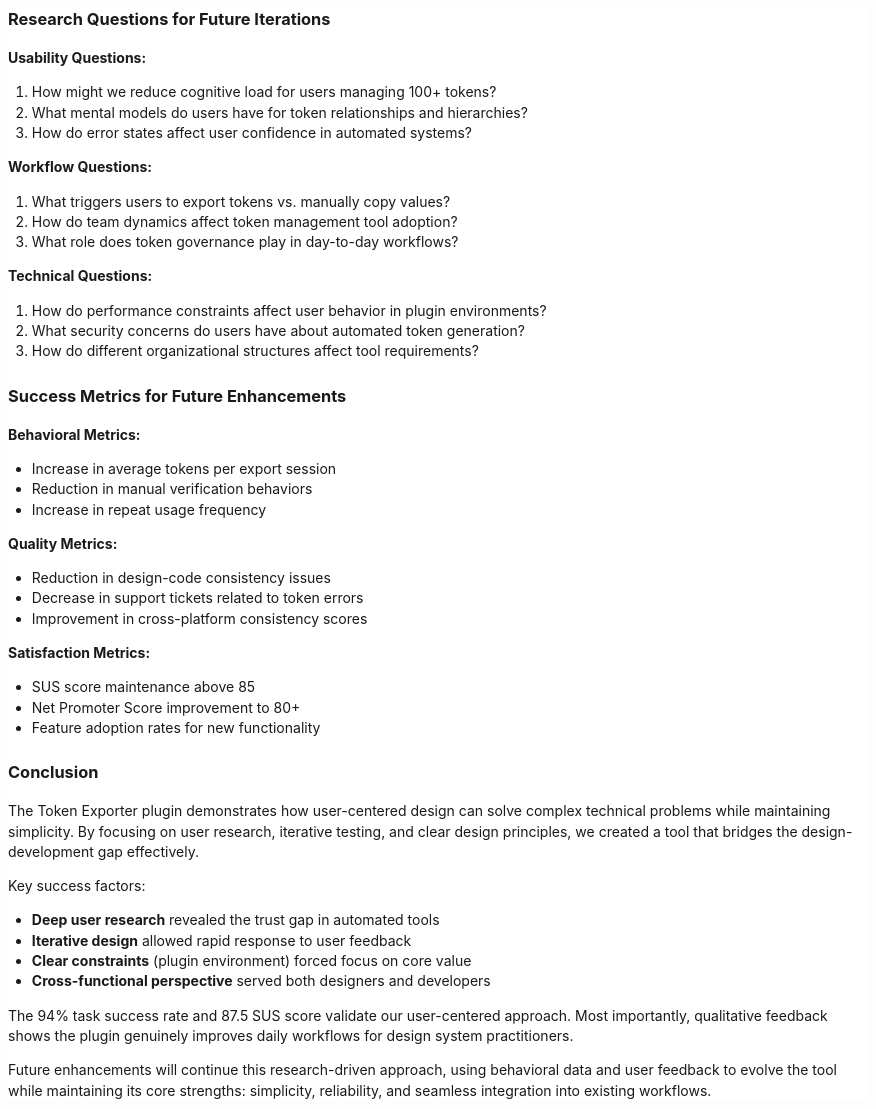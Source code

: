 ### Research Questions for Future Iterations

**Usability Questions:**
1. How might we reduce cognitive load for users managing 100+ tokens?
2. What mental models do users have for token relationships and hierarchies?
3. How do error states affect user confidence in automated systems?

**Workflow Questions:**
1. What triggers users to export tokens vs. manually copy values?
2. How do team dynamics affect token management tool adoption?
3. What role does token governance play in day-to-day workflows?

**Technical Questions:**
1. How do performance constraints affect user behavior in plugin environments?
2. What security concerns do users have about automated token generation?
3. How do different organizational structures affect tool requirements?

### Success Metrics for Future Enhancements

**Behavioral Metrics:**
- Increase in average tokens per export session
- Reduction in manual verification behaviors
- Increase in repeat usage frequency

**Quality Metrics:**
- Reduction in design-code consistency issues
- Decrease in support tickets related to token errors
- Improvement in cross-platform consistency scores

**Satisfaction Metrics:**
- SUS score maintenance above 85
- Net Promoter Score improvement to 80+
- Feature adoption rates for new functionality

### Conclusion

The Token Exporter plugin demonstrates how user-centered design can solve complex technical problems while maintaining simplicity. By focusing on user research, iterative testing, and clear design principles, we created a tool that bridges the design-development gap effectively.

Key success factors:
- **Deep user research** revealed the trust gap in automated tools
- **Iterative design** allowed rapid response to user feedback  
- **Clear constraints** (plugin environment) forced focus on core value
- **Cross-functional perspective** served both designers and developers

The 94% task success rate and 87.5 SUS score validate our user-centered approach. Most importantly, qualitative feedback shows the plugin genuinely improves daily workflows for design system practitioners.

Future enhancements will continue this research-driven approach, using behavioral data and user feedback to evolve the tool while maintaining its core strengths: simplicity, reliability, and seamless integration into existing workflows.
